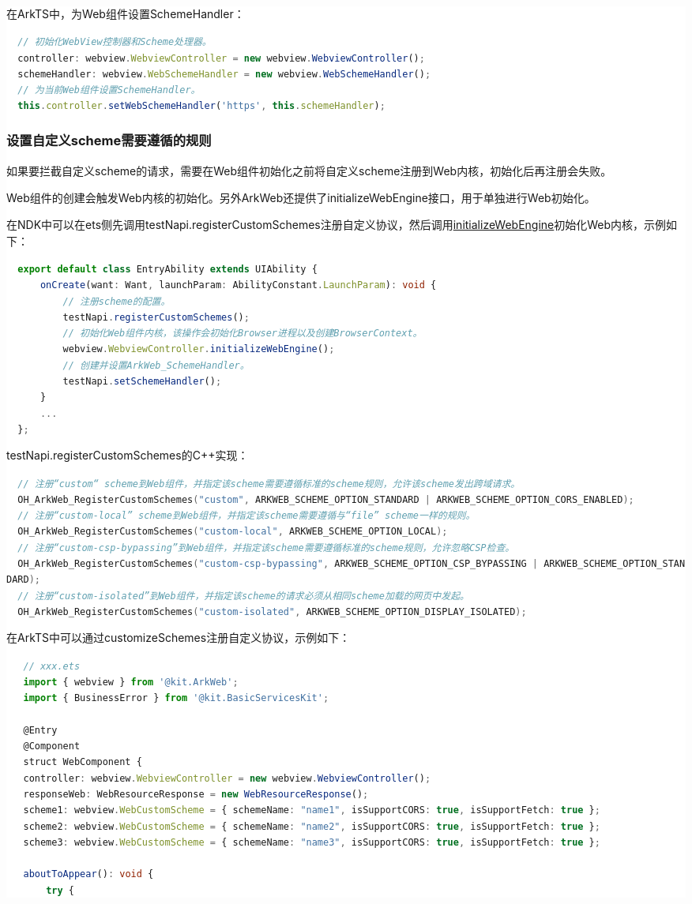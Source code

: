 在ArkTS中，为Web组件设置SchemeHandler：

  ```ts
    // 初始化WebView控制器和Scheme处理器。
    controller: webview.WebviewController = new webview.WebviewController();
    schemeHandler: webview.WebSchemeHandler = new webview.WebSchemeHandler();
    // 为当前Web组件设置SchemeHandler。
    this.controller.setWebSchemeHandler('https', this.schemeHandler);
  ```

### 设置自定义scheme需要遵循的规则

如果要拦截自定义scheme的请求，需要在Web组件初始化之前将自定义scheme注册到Web内核，初始化后再注册会失败。

Web组件的创建会触发Web内核的初始化。另外ArkWeb还提供了initializeWebEngine接口，用于单独进行Web初始化。

在NDK中可以在ets侧先调用testNapi.registerCustomSchemes注册自定义协议，然后调用[initializeWebEngine](../reference/apis-arkweb/arkts-apis-webview-WebviewController.md#initializewebengine)初始化Web内核，示例如下：

  ```ts
    export default class EntryAbility extends UIAbility {
        onCreate(want: Want, launchParam: AbilityConstant.LaunchParam): void {
            // 注册scheme的配置。
            testNapi.registerCustomSchemes();
            // 初始化Web组件内核，该操作会初始化Browser进程以及创建BrowserContext。
            webview.WebviewController.initializeWebEngine();
            // 创建并设置ArkWeb_SchemeHandler。
            testNapi.setSchemeHandler();
        }
        ...
    };
  ```

testNapi.registerCustomSchemes的C++实现：

  ```c++
    // 注册“custom“ scheme到Web组件，并指定该scheme需要遵循标准的scheme规则，允许该scheme发出跨域请求。
    OH_ArkWeb_RegisterCustomSchemes("custom", ARKWEB_SCHEME_OPTION_STANDARD | ARKWEB_SCHEME_OPTION_CORS_ENABLED);
    // 注册“custom-local” scheme到Web组件，并指定该scheme需要遵循与“file” scheme一样的规则。
    OH_ArkWeb_RegisterCustomSchemes("custom-local", ARKWEB_SCHEME_OPTION_LOCAL);
    // 注册“custom-csp-bypassing”到Web组件，并指定该scheme需要遵循标准的scheme规则，允许忽略CSP检查。
    OH_ArkWeb_RegisterCustomSchemes("custom-csp-bypassing", ARKWEB_SCHEME_OPTION_CSP_BYPASSING | ARKWEB_SCHEME_OPTION_STANDARD);
    // 注册“custom-isolated”到Web组件，并指定该scheme的请求必须从相同scheme加载的网页中发起。
    OH_ArkWeb_RegisterCustomSchemes("custom-isolated", ARKWEB_SCHEME_OPTION_DISPLAY_ISOLATED);
  ```

在ArkTS中可以通过customizeSchemes注册自定义协议，示例如下：

 ``` ts
    // xxx.ets
    import { webview } from '@kit.ArkWeb';
    import { BusinessError } from '@kit.BasicServicesKit';

    @Entry
    @Component
    struct WebComponent {
    controller: webview.WebviewController = new webview.WebviewController();
    responseWeb: WebResourceResponse = new WebResourceResponse();
    scheme1: webview.WebCustomScheme = { schemeName: "name1", isSupportCORS: true, isSupportFetch: true };
    scheme2: webview.WebCustomScheme = { schemeName: "name2", isSupportCORS: true, isSupportFetch: true };
    scheme3: webview.WebCustomScheme = { schemeName: "name3", isSupportCORS: true, isSupportFetch: true };

    aboutToAppear(): void {
        try {
 ```